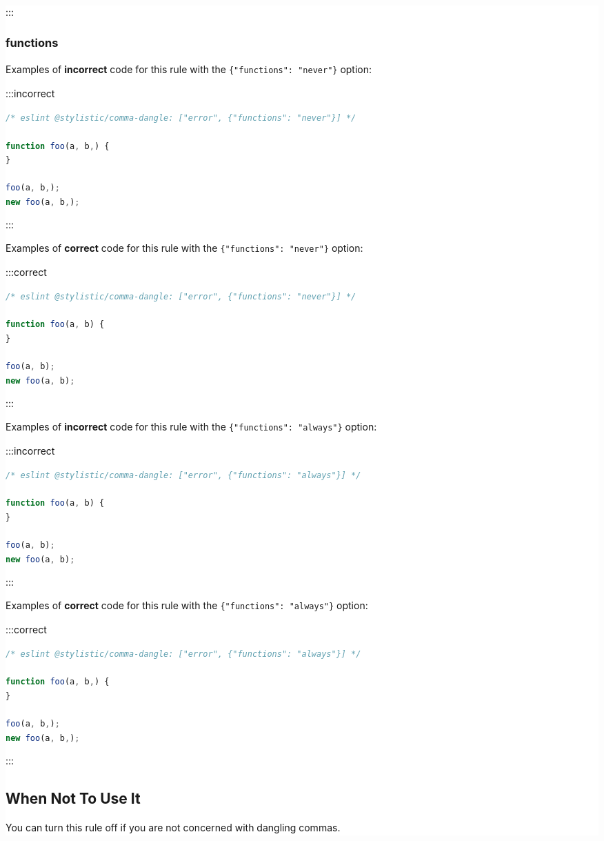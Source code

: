 :::

### functions

Examples of **incorrect** code for this rule with the `{"functions": "never"}` option:

:::incorrect

```js
/* eslint @stylistic/comma-dangle: ["error", {"functions": "never"}] */

function foo(a, b,) {
}

foo(a, b,);
new foo(a, b,);
```

:::

Examples of **correct** code for this rule with the `{"functions": "never"}` option:

:::correct

```js
/* eslint @stylistic/comma-dangle: ["error", {"functions": "never"}] */

function foo(a, b) {
}

foo(a, b);
new foo(a, b);
```

:::

Examples of **incorrect** code for this rule with the `{"functions": "always"}` option:

:::incorrect

```js
/* eslint @stylistic/comma-dangle: ["error", {"functions": "always"}] */

function foo(a, b) {
}

foo(a, b);
new foo(a, b);
```

:::

Examples of **correct** code for this rule with the `{"functions": "always"}` option:

:::correct

```js
/* eslint @stylistic/comma-dangle: ["error", {"functions": "always"}] */

function foo(a, b,) {
}

foo(a, b,);
new foo(a, b,);
```

:::

## When Not To Use It

You can turn this rule off if you are not concerned with dangling commas.
